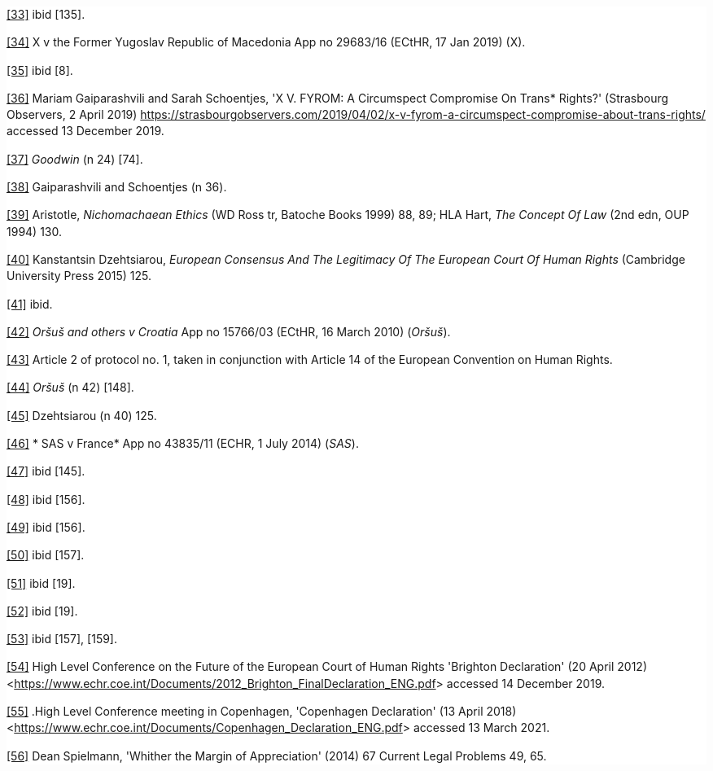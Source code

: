 <a class="reference" id="33" href="#inline33">[33]</a>  ibid [135].

<a class="reference" id="34" href="#inline34">[34]</a>  X v the Former Yugoslav Republic of Macedonia App no 29683/16 (ECtHR, 17 Jan 2019) (X).

<a class="reference" id="35" href="#inline35">[35]</a>  ibid [8].

<a class="reference" id="36" href="#inline36">[36]</a> Mariam Gaiparashvili and Sarah Schoentjes, 'X V. FYROM: A Circumspect Compromise On Trans* Rights?' (Strasbourg Observers, 2 April 2019) <https://strasbourgobservers.com/2019/04/02/x-v-fyrom-a-circumspect-compromise-about-trans-rights/> accessed 13 December 2019.

<a class="reference" id="37" href="#inline37">[37]</a> *Goodwin* (n 24) [74].

<a class="reference" id="38" href="#inline38">[38]</a> Gaiparashvili and Schoentjes (n 36).

<a class="reference" id="39" href="#inline39">[39]</a>  Aristotle, *Nichomachaean Ethics* (WD Ross tr, Batoche Books 1999) 88, 89; HLA Hart, *The Concept Of Law* (2nd edn, OUP 1994) 130.

<a class="reference" id="40" href="#inline40">[40]</a> Kanstantsin Dzehtsiarou, *European Consensus And The Legitimacy Of The European Court Of Human Rights* (Cambridge University Press 2015) 125.

<a class="reference" id="41" href="#inline41">[41]</a>  ibid.

<a class="reference" id="42" href="#inline42">[42]</a>  *Oršuš and others v Croatia* App no 15766/03 (ECtHR, 16 March 2010) (*Oršuš*).

<a class="reference" id="43" href="#inline43">[43]</a>  Article 2 of protocol no. 1, taken in conjunction with Article 14 of the European Convention on Human Rights.

<a class="reference" id="44" href="#inline44">[44]</a>  *Oršuš* (n 42) [148].

<a class="reference" id="45" href="#inline45">[45]</a>  Dzehtsiarou (n 40) 125.

<a class="reference" id="46" href="#inline46">[46]</a> * SAS v France* App no 43835/11 (ECHR, 1 July 2014) (*SAS*).

<a class="reference" id="47" href="#inline47">[47]</a>  ibid [145].

<a class="reference" id="48" href="#inline48">[48]</a> ibid [156].

<a class="reference" id="49" href="#inline49">[49]</a>  ibid [156].

<a class="reference" id="50" href="#inline50">[50]</a>  ibid [157].

<a class="reference" id="51" href="#inline51">[51]</a>  ibid [19].

<a class="reference" id="52" href="#inline52">[52]</a>  ibid [19].

<a class="reference" id="53" href="#inline53">[53]</a>  ibid [157], [159].

<a class="reference" id="54" href="#inline54">[54]</a>  High Level Conference on the Future of the European Court of Human Rights 'Brighton Declaration' (20 April 2012) <<https://www.echr.coe.int/Documents/2012_Brighton_FinalDeclaration_ENG.pdf>> accessed 14 December 2019.

<a class="reference" id="55" href="#inline55">[55]</a> .High Level Conference meeting in Copenhagen, 'Copenhagen Declaration' (13 April 2018) <<https://www.echr.coe.int/Documents/Copenhagen_Declaration_ENG.pdf>> accessed 13 March 2021.

<a class="reference" id="56" href="#inline56">[56]</a>  Dean Spielmann, 'Whither the Margin of Appreciation' (2014) 67 Current Legal Problems 49, 65.
